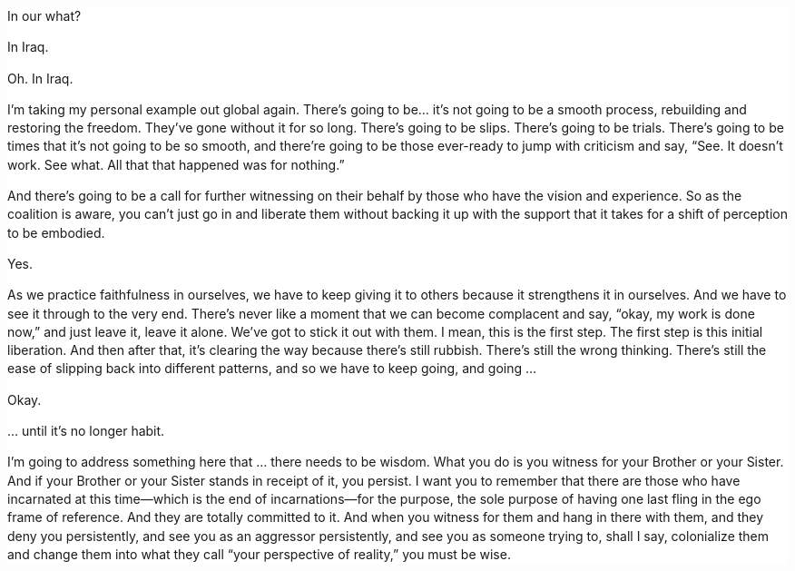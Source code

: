 In our what?

<div markdown="1" class="well person">
In Iraq.
</div> 

Oh. In Iraq.

<div markdown="1" class="well person">
I&rsquo;m taking my personal example out global again. There&rsquo;s
going to be… it&rsquo;s not going to be a smooth process, rebuilding and
restoring the freedom. They&rsquo;ve gone without it for so long.
There&rsquo;s going to be slips.  There&rsquo;s going to be trials.
There&rsquo;s going to be times that it&rsquo;s not going to be so
smooth, and there&rsquo;re going to be those ever-ready to jump with
criticism and say, &ldquo;See. It doesn&rsquo;t work. See what. All that
that happened was for nothing.&rdquo;
</div> 

And there&rsquo;s going to be a call for further witnessing on their
behalf by those who have the vision and experience. So as the coalition
is aware, you can&rsquo;t just go in and liberate them without backing
it up with the support that it takes for a shift of perception to be
embodied.

Yes.

<div markdown="1" class="well person">
As we practice faithfulness in ourselves, we have to keep giving it to
others because it strengthens it in ourselves. And we have to see it
through to the very end. There&rsquo;s never like a moment that we can
become complacent and say, &ldquo;okay, my work is done now,&rdquo; and
just leave it, leave it alone. We&rsquo;ve got to stick it out with
them. I mean, this is the first step. The first step is this initial
liberation. And then after that, it&rsquo;s clearing the way because
there&rsquo;s still rubbish. There&rsquo;s still the wrong thinking.
There&rsquo;s still the ease of slipping back into different patterns,
and so we have to keep going, and going &hellip;
</div> 

Okay.

<div markdown="1" class="well person">
&hellip; until it&rsquo;s no longer habit.
</div>

I&rsquo;m going to address something here that &hellip; there needs to
be wisdom.  What you do is you witness for your Brother or your Sister.
And if your Brother or your Sister stands in receipt of it, you persist.
I want you to remember that there are those who have incarnated at this
time&mdash;which is the end of incarnations&mdash;for the purpose, the
sole purpose of having one last fling in the ego frame of reference. And
they are totally committed to it. And when you witness for them and hang
in there with them, and they deny you persistently, and see you as an
aggressor persistently, and see you as someone trying to, shall I say,
colonialize them and change them into what they call &ldquo;your
perspective of reality,&rdquo; you must be wise.
